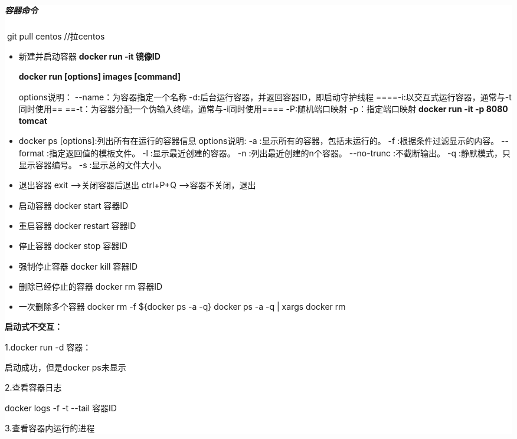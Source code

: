 #####  容器命令

​    git pull centos   //拉centos

* 新建并启动容器
    **docker run -it  镜像ID**

    **docker run  [options]  images  [command]**

    options说明：
     --name：为容器指定一个名称
     -d:后台运行容器，并返回容器ID，即启动守护线程
     ====-i:以交互式运行容器，通常与-t同时使用==
     ==-t：为容器分配一个伪输入终端，通常与-i同时使用====
     -P:随机端口映射
     -p：指定端口映射   **docker run -it -p 8080 tomcat**

* docker ps [options]:列出所有在运行的容器信息
   options说明:
     -a :显示所有的容器，包括未运行的。
     -f :根据条件过滤显示的内容。
     --format :指定返回值的模板文件。
     -l :显示最近创建的容器。
     -n :列出最近创建的n个容器。
     --no-trunc :不截断输出。
     -q :静默模式，只显示容器编号。
     -s :显示总的文件大小。
* 退出容器
    exit -->关闭容器后退出
    ctrl+P+Q -->容器不关闭，退出
* 启动容器
    docker start 容器ID
* 重启容器
    docker restart 容器ID
* 停止容器
    docker stop 容器ID
* 强制停止容器
    docker kill 容器ID
* 删除已经停止的容器
    docker rm 容器ID
* 一次删除多个容器
    docker rm -f ${docker ps -a -q}
    docker ps -a -q | xargs docker rm

**启动式不交互：**

1.docker run -d 容器：

启动成功，但是docker ps未显示

2.查看容器日志

docker logs -f -t --tail 容器ID

3.查看容器内运行的进程
